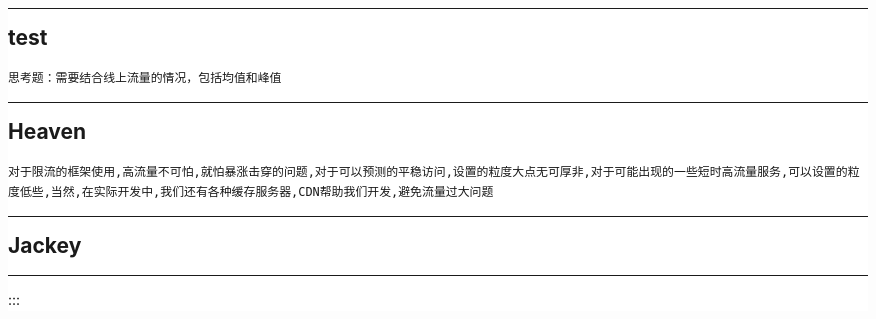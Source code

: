  ----- 
<a style='font-size:1.5em;font-weight:bold'>test</a> 


 ```md 
思考题：需要结合线上流量的情况，包括均值和峰值
```

 ----- 
<a style='font-size:1.5em;font-weight:bold'>Heaven</a> 


 ```md 
对于限流的框架使用,高流量不可怕,就怕暴涨击穿的问题,对于可以预测的平稳访问,设置的粒度大点无可厚非,对于可能出现的一些短时高流量服务,可以设置的粒度低些,当然,在实际开发中,我们还有各种缓存服务器,CDN帮助我们开发,避免流量过大问题
```

 ----- 
<a style='font-size:1.5em;font-weight:bold'>Jackey</a> 



 ----- 
:::